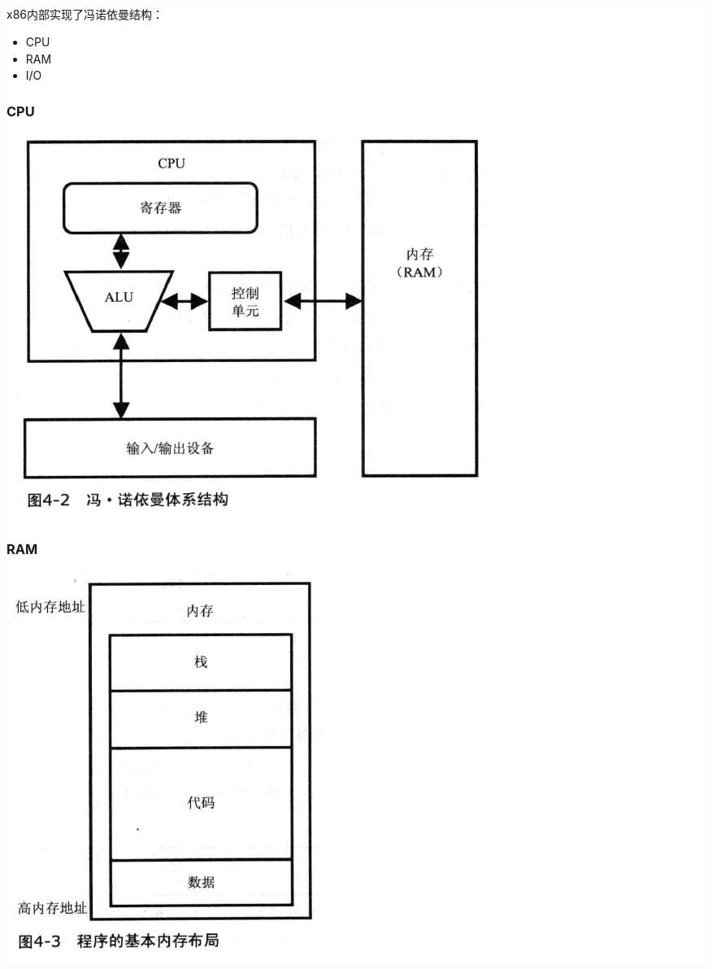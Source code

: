 x86内部实现了冯诺依曼结构：

- CPU
- RAM
- I/O

### CPU

![冯诺依曼结构](images/静态分析/冯诺依曼结构.png)

### RAM

![内存结构](images/静态分析/内存结构.png)

